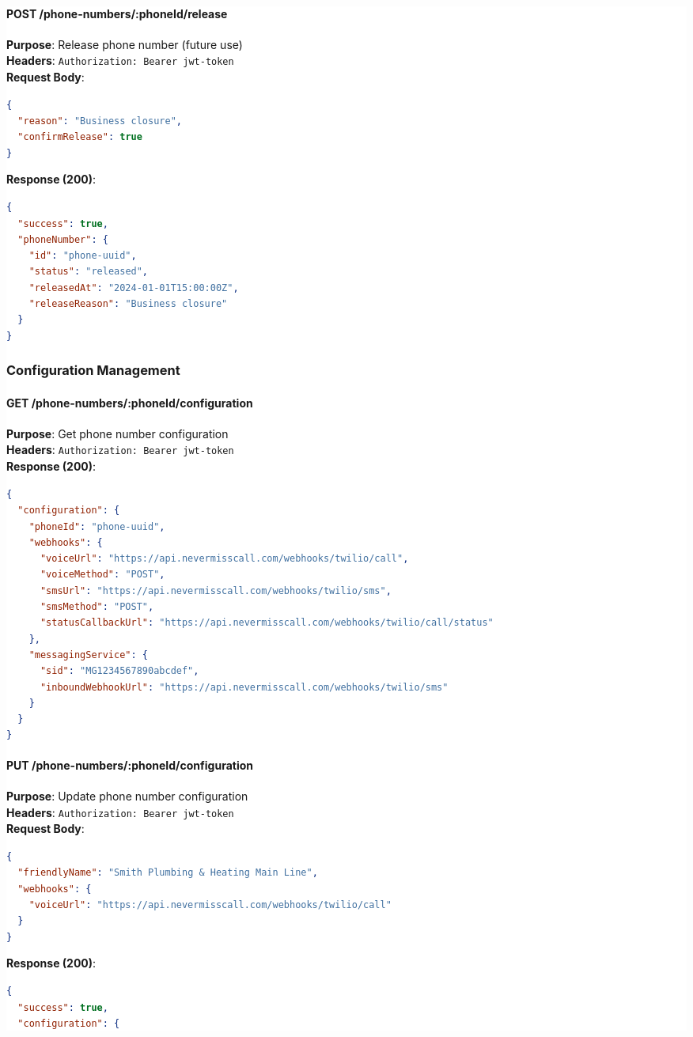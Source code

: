 #### POST /phone-numbers/:phoneId/release
**Purpose**: Release phone number (future use)  
**Headers**: `Authorization: Bearer jwt-token`  
**Request Body**:
```json
{
  "reason": "Business closure",
  "confirmRelease": true
}
```
**Response (200)**:
```json
{
  "success": true,
  "phoneNumber": {
    "id": "phone-uuid",
    "status": "released",
    "releasedAt": "2024-01-01T15:00:00Z",
    "releaseReason": "Business closure"
  }
}
```

### Configuration Management

#### GET /phone-numbers/:phoneId/configuration
**Purpose**: Get phone number configuration  
**Headers**: `Authorization: Bearer jwt-token`  
**Response (200)**:
```json
{
  "configuration": {
    "phoneId": "phone-uuid",
    "webhooks": {
      "voiceUrl": "https://api.nevermisscall.com/webhooks/twilio/call",
      "voiceMethod": "POST",
      "smsUrl": "https://api.nevermisscall.com/webhooks/twilio/sms",
      "smsMethod": "POST",
      "statusCallbackUrl": "https://api.nevermisscall.com/webhooks/twilio/call/status"
    },
    "messagingService": {
      "sid": "MG1234567890abcdef",
      "inboundWebhookUrl": "https://api.nevermisscall.com/webhooks/twilio/sms"
    }
  }
}
```

#### PUT /phone-numbers/:phoneId/configuration
**Purpose**: Update phone number configuration  
**Headers**: `Authorization: Bearer jwt-token`  
**Request Body**:
```json
{
  "friendlyName": "Smith Plumbing & Heating Main Line",
  "webhooks": {
    "voiceUrl": "https://api.nevermisscall.com/webhooks/twilio/call"
  }
}
```
**Response (200)**:
```json
{
  "success": true,
  "configuration": {
```